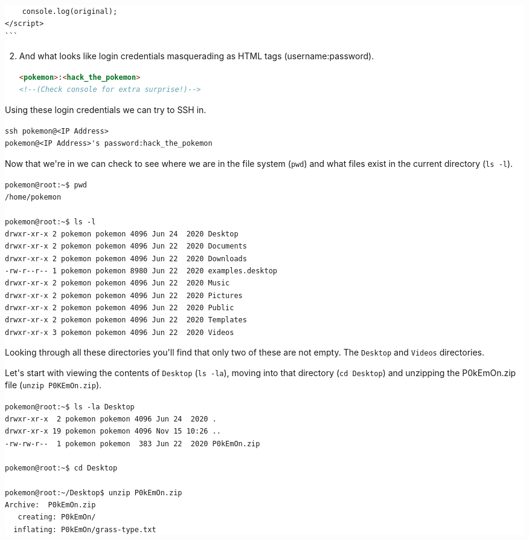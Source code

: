 		console.log(original);
	</script>
	```

2. And what looks like login credentials masquerading as HTML tags (username:password). 

	```html
	<pokemon>:<hack_the_pokemon>
	<!--(Check console for extra surprise!)-->
	```

Using these login credentials we can try to SSH in.

```
ssh pokemon@<IP Address>
pokemon@<IP Address>'s password:hack_the_pokemon
```

Now that we're in we can check to see where we are in the file system (```pwd```) and what files exist in the current directory (```ls -l```).

```
pokemon@root:~$ pwd
/home/pokemon

pokemon@root:~$ ls -l
drwxr-xr-x 2 pokemon pokemon 4096 Jun 24  2020 Desktop
drwxr-xr-x 2 pokemon pokemon 4096 Jun 22  2020 Documents
drwxr-xr-x 2 pokemon pokemon 4096 Jun 22  2020 Downloads
-rw-r--r-- 1 pokemon pokemon 8980 Jun 22  2020 examples.desktop
drwxr-xr-x 2 pokemon pokemon 4096 Jun 22  2020 Music
drwxr-xr-x 2 pokemon pokemon 4096 Jun 22  2020 Pictures
drwxr-xr-x 2 pokemon pokemon 4096 Jun 22  2020 Public
drwxr-xr-x 2 pokemon pokemon 4096 Jun 22  2020 Templates
drwxr-xr-x 3 pokemon pokemon 4096 Jun 22  2020 Videos
```

Looking through all these directories you'll find that only two of these are not empty. The ```Desktop``` and ```Videos``` directories.

Let's start with viewing the contents of ```Desktop``` (```ls -la```), moving into that directory (```cd Desktop```) and unzipping the P0kEmOn.zip file (```unzip P0KEmOn.zip```).

```
pokemon@root:~$ ls -la Desktop
drwxr-xr-x  2 pokemon pokemon 4096 Jun 24  2020 .
drwxr-xr-x 19 pokemon pokemon 4096 Nov 15 10:26 ..
-rw-rw-r--  1 pokemon pokemon  383 Jun 22  2020 P0kEmOn.zip

pokemon@root:~$ cd Desktop

pokemon@root:~/Desktop$ unzip P0kEmOn.zip
Archive:  P0kEmOn.zip
   creating: P0kEmOn/
  inflating: P0kEmOn/grass-type.txt
```
